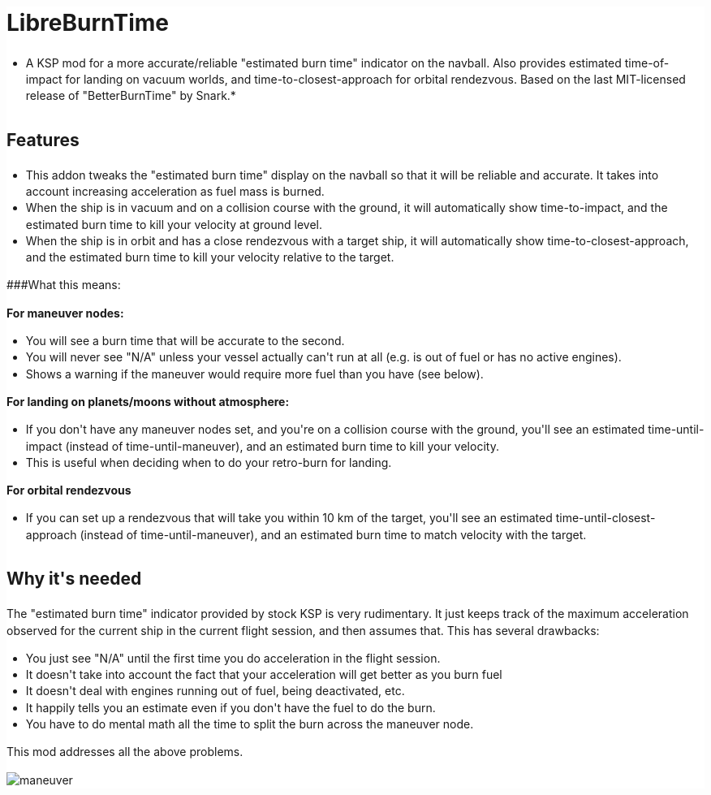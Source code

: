 # LibreBurnTime

* A KSP mod for a more accurate/reliable "estimated burn time" indicator on the navball.  Also provides estimated time-of-impact for landing on vacuum worlds, and time-to-closest-approach for orbital rendezvous.  Based on the last MIT-licensed release of "BetterBurnTime" by Snark.*


## Features

* This addon tweaks the "estimated burn time" display on the navball so that it will be reliable and accurate. It takes into account increasing acceleration as fuel mass is burned.
* When the ship is in vacuum and on a collision course with the ground, it will automatically show time-to-impact, and the estimated burn time to kill your velocity at ground level.
* When the ship is in orbit and has a close rendezvous with a target ship, it will automatically show time-to-closest-approach, and the estimated burn time to kill your velocity relative to the target.

###What this means:

**For maneuver nodes:**

* You will see a burn time that will be accurate to the second.
* You will never see "N/A" unless your vessel actually can't run at all (e.g. is out of fuel or has no active engines).
* Shows a warning if the maneuver would require more fuel than you have (see below).

**For landing on planets/moons without atmosphere:**

* If you don't have any maneuver nodes set, and you're on a collision course with the ground, you'll see an estimated time-until-impact (instead of time-until-maneuver), and an estimated burn time to kill your velocity.
* This is useful when deciding when to do your retro-burn for landing.

**For orbital rendezvous**

* If you can set up a rendezvous that will take you within 10 km of the target, you'll see an estimated time-until-closest-approach (instead of time-until-maneuver), and an estimated burn time to match velocity with the target.

## Why it's needed
The "estimated burn time" indicator provided by stock KSP is very rudimentary. It just keeps track of the maximum acceleration observed for the current ship in the current flight session, and then assumes that. This has several drawbacks:

* You just see "N/A" until the first time you do acceleration in the flight session.
* It doesn't take into account the fact that your acceleration will get better as you burn fuel
* It doesn't deal with engines running out of fuel, being deactivated, etc.
* It happily tells you an estimate even if you don't have the fuel to do the burn.
* You have to do mental math all the time to split the burn across the maneuver node.

This mod addresses all the above problems.

![maneuver](https://raw.githubusercontent.com/Kerbas-ad-astra/LibreBurnTime/master/screenshots/maneuver.png)
